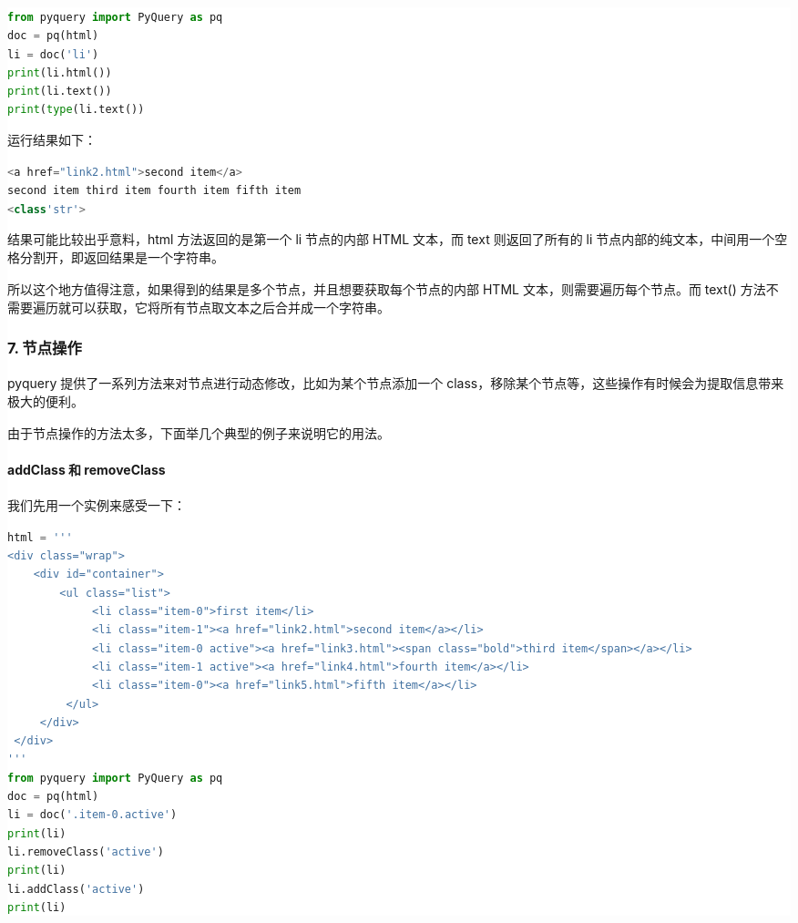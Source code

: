 ```python
from pyquery import PyQuery as pq
doc = pq(html)
li = doc('li')
print(li.html())
print(li.text())
print(type(li.text())
```

运行结果如下：

```python
<a href="link2.html">second item</a>
second item third item fourth item fifth item
<class'str'>
```

结果可能比较出乎意料，html 方法返回的是第一个 li 节点的内部 HTML 文本，而 text 则返回了所有的 li 节点内部的纯文本，中间用一个空格分割开，即返回结果是一个字符串。

所以这个地方值得注意，如果得到的结果是多个节点，并且想要获取每个节点的内部 HTML 文本，则需要遍历每个节点。而 text() 方法不需要遍历就可以获取，它将所有节点取文本之后合并成一个字符串。

### 7. 节点操作

pyquery 提供了一系列方法来对节点进行动态修改，比如为某个节点添加一个 class，移除某个节点等，这些操作有时候会为提取信息带来极大的便利。

由于节点操作的方法太多，下面举几个典型的例子来说明它的用法。

#### addClass 和 removeClass

我们先用一个实例来感受一下：

```python
html = '''
<div class="wrap">
    <div id="container">
        <ul class="list">
             <li class="item-0">first item</li>
             <li class="item-1"><a href="link2.html">second item</a></li>
             <li class="item-0 active"><a href="link3.html"><span class="bold">third item</span></a></li>
             <li class="item-1 active"><a href="link4.html">fourth item</a></li>
             <li class="item-0"><a href="link5.html">fifth item</a></li>
         </ul>
     </div>
 </div>
'''
from pyquery import PyQuery as pq
doc = pq(html)
li = doc('.item-0.active')
print(li)
li.removeClass('active')
print(li)
li.addClass('active')
print(li)
```
